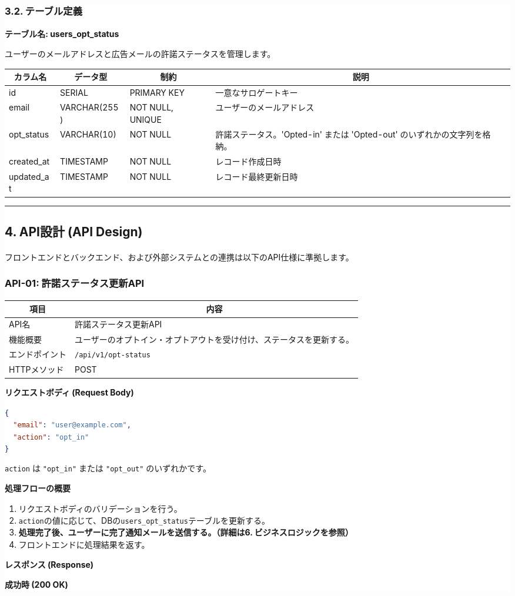 ### 3.2. テーブル定義

**テーブル名: users_opt_status**

ユーザーのメールアドレスと広告メールの許諾ステータスを管理します。

| カラム名 | データ型 | 制約 | 説明 |
|---|---|---|---|
| id | SERIAL | PRIMARY KEY | 一意なサロゲートキー |
| email | VARCHAR(255) | NOT NULL, UNIQUE | ユーザーのメールアドレス |
| opt_status | VARCHAR(10) | NOT NULL | 許諾ステータス。'Opted-in' または 'Opted-out' のいずれかの文字列を格納。 |
| created_at | TIMESTAMP | NOT NULL | レコード作成日時 |
| updated_at | TIMESTAMP | NOT NULL | レコード最終更新日時 |

-----

## 4. API設計 (API Design)

フロントエンドとバックエンド、および外部システムとの連携は以下のAPI仕様に準拠します。

### API-01: 許諾ステータス更新API

| 項目 | 内容 |
|---|---|
| API名 | 許諾ステータス更新API |
| 機能概要 | ユーザーのオプトイン・オプトアウトを受け付け、ステータスを更新する。 |
| エンドポイント | `/api/v1/opt-status` |
| HTTPメソッド | POST |

**リクエストボディ (Request Body)**

```json
{
  "email": "user@example.com",
  "action": "opt_in"
}
```

`action` は `"opt_in"` または `"opt_out"` のいずれかです。

**処理フローの概要**
1. リクエストボディのバリデーションを行う。
2. `action`の値に応じて、DBの`users_opt_status`テーブルを更新する。
3. **処理完了後、ユーザーに完了通知メールを送信する。（詳細は6. ビジネスロジックを参照）**
4. フロントエンドに処理結果を返す。

**レスポンス (Response)**

**成功時 (200 OK)**
